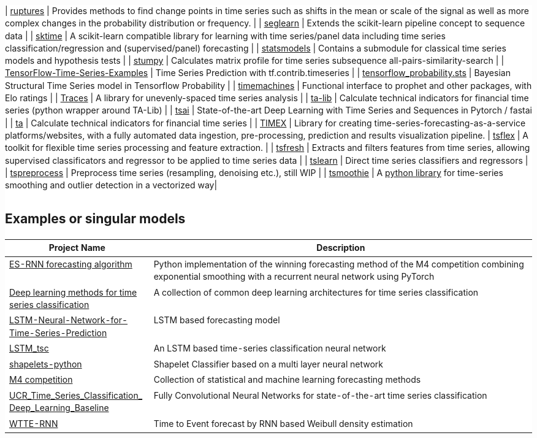 | [ruptures](https://github.com/deepcharles/ruptures) | Provides methods to find change points in time series such as shifts in the mean or scale of the signal as well as more complex changes in the probability distribution or frequency. |
| [seglearn](https://github.com/dmbee/seglearn) | Extends the scikit-learn pipeline concept to sequence data |
| [sktime](https://github.com/alan-turing-institute/sktime) | A scikit-learn compatible library for learning with time series/panel data including time series classification/regression and (supervised/panel) forecasting |
| [statsmodels](https://github.com/statsmodels/statsmodels) | Contains a submodule for classical time series models and hypothesis tests |
| [stumpy](https://github.com/TDAmeritrade/stumpy) | Calculates matrix profile for time series subsequence all-pairs-similarity-search |
| [TensorFlow-Time-Series-Examples](https://github.com/hzy46/TensorFlow-Time-Series-Examples) | Time Series Prediction with tf.contrib.timeseries |
| [tensorflow_probability.sts](https://github.com/tensorflow/probability/tree/master/tensorflow_probability/python/sts) | Bayesian Structural Time Series model in Tensorflow Probability |
| [timemachines](https://github.com/microprediction/timemachines) | Functional interface to prophet and other packages, with Elo ratings |
| [Traces](https://github.com/datascopeanalytics/traces) | A library for unevenly-spaced time series analysis |
| [ta-lib](https://github.com/mrjbq7/ta-lib) | Calculate technical indicators for financial time series (python wrapper around TA-Lib) |
| [tsai](https://github.com/timeseriesAI/tsai) | State-of-the-art Deep Learning with Time Series and Sequences in Pytorch / fastai |
| [ta](https://github.com/bukosabino/ta) | Calculate technical indicators for financial time series |
| [TIMEX](https://github.com/AlexMV12/TIMEX) | Library for creating time-series-forecasting-as-a-service platforms/websites, with a fully automated data ingestion, pre-processing, prediction and results visualization pipeline.
| [tsflex](https://github.com/predict-idlab/tsflex) | A toolkit for flexible time series processing and feature extraction. |
| [tsfresh](https://github.com/blue-yonder/tsfresh) | Extracts and filters features from time series, allowing supervised classificators and regressor to be applied to time series data |
| [tslearn](https://github.com/rtavenar/tslearn) | Direct time series classifiers and regressors |
| [tspreprocess](https://github.com/MaxBenChrist/tspreprocess) | Preprocess time series (resampling, denoising etc.), still WIP |
| [tsmoothie](https://github.com/cerlymarco/tsmoothie) | A [python library](https://www.scaler.com/topics/python-libraries/) for time-series smoothing and outlier detection in a vectorized way|


## Examples or singular models

| Project Name | Description |
| ------- | ------ |
| [ES-RNN forecasting algorithm](https://github.com/damitkwr/ESRNN-GPU) | Python implementation of the winning forecasting method of the M4 competition combining exponential smoothing with a recurrent neural network using PyTorch |
| [Deep learning methods for time series classification](https://github.com/hfawaz/dl-4-tsc) | A collection of common deep learning architectures for time series classification |
| [LSTM-Neural-Network-for-Time-Series-Prediction](https://github.com/jaungiers/LSTM-Neural-Network-for-Time-Series-Prediction) |  LSTM based forecasting model |  
| [LSTM_tsc](https://github.com/RobRomijnders/LSTM_tsc) | An LSTM based time-series classification neural network|
| [shapelets-python](https://github.com/mohaseeb/shaplets-python) |  Shapelet Classifier based on a multi layer neural network |
| [M4 competition](https://github.com/M4Competition) | Collection of statistical and machine learning forecasting methods |
| [UCR_Time_Series_Classification_Deep_Learning_Baseline](https://github.com/cauchyturing/UCR_Time_Series_Classification_Deep_Learning_Baseline) |  Fully Convolutional Neural Networks for state-of-the-art time series classification |
| [WTTE-RNN](https://github.com/ragulpr/wtte-rnn/) | Time to Event forecast by RNN based Weibull density estimation |

